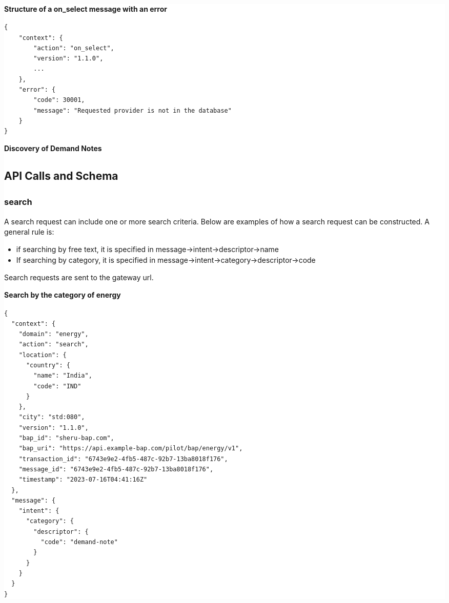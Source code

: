 **Structure of a on_select message with an error**

```
{
    "context": {
        "action": "on_select",
        "version": "1.1.0",
        ...
    },
    "error": {
        "code": 30001,
        "message": "Requested provider is not in the database"
    }
}
```


**Discovery of Demand Notes**

## API Calls and Schema

### search

A search request can include one or more search criteria. Below are examples of how a search request can be constructed.
A general rule is:
- if searching by free text, it is specified in message->intent->descriptor->name
- If searching by category, it is specified in message->intent->category->descriptor->code

Search requests are sent to the gateway url.

**Search by the category of energy**


```
{
  "context": {
    "domain": "energy",
    "action": "search",
    "location": {
      "country": {
        "name": "India",
        "code": "IND"
      }
    },
    "city": "std:080",
    "version": "1.1.0",
    "bap_id": "sheru-bap.com",
    "bap_uri": "https://api.example-bap.com/pilot/bap/energy/v1",
    "transaction_id": "6743e9e2-4fb5-487c-92b7-13ba8018f176",
    "message_id": "6743e9e2-4fb5-487c-92b7-13ba8018f176",
    "timestamp": "2023-07-16T04:41:16Z"
  },
  "message": {
    "intent": {
      "category": {
        "descriptor": {
          "code": "demand-note"
        }
      }
    }
  }
}
```
